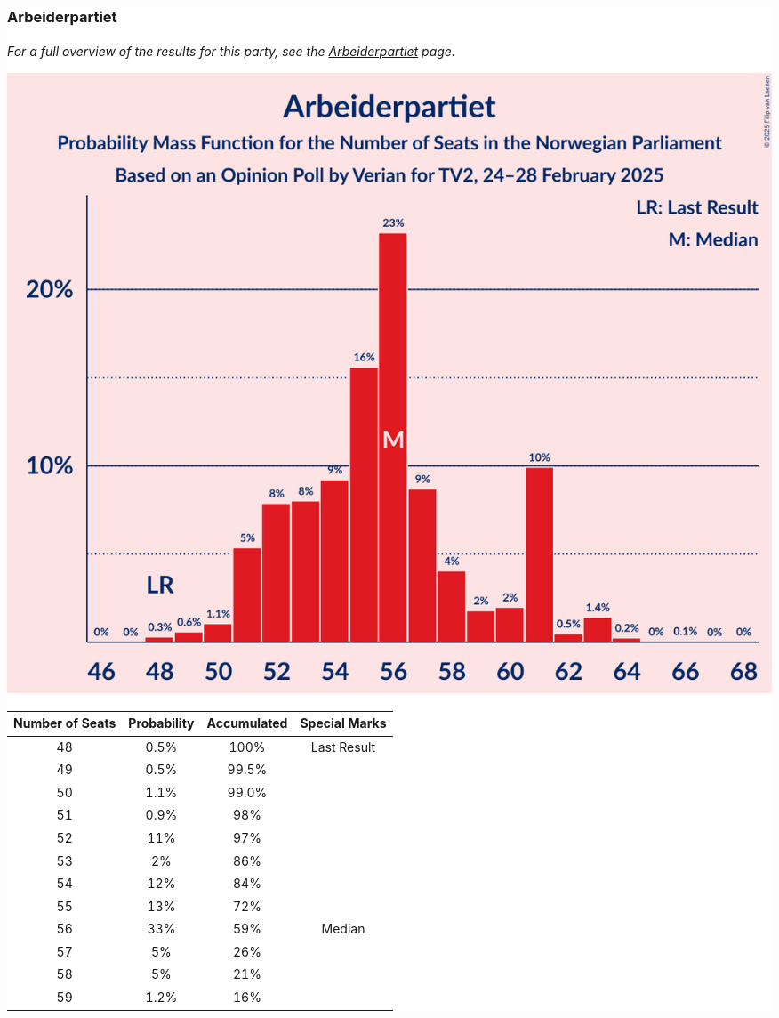 ### Arbeiderpartiet

*For a full overview of the results for this party, see the [Arbeiderpartiet](party-arbeiderpartiet.html) page.*

![Graph with seats probability mass function not yet produced](2025-02-28-Verian-seats-pmf-arbeiderpartiet.png "Seats Probability Mass Function")

| Number of Seats | Probability | Accumulated | Special Marks |
|:---------------:|:-----------:|:-----------:|:-------------:|
| 48 | 0.5% | 100% | Last Result |
| 49 | 0.5% | 99.5% |  |
| 50 | 1.1% | 99.0% |  |
| 51 | 0.9% | 98% |  |
| 52 | 11% | 97% |  |
| 53 | 2% | 86% |  |
| 54 | 12% | 84% |  |
| 55 | 13% | 72% |  |
| 56 | 33% | 59% | Median |
| 57 | 5% | 26% |  |
| 58 | 5% | 21% |  |
| 59 | 1.2% | 16% |  |
